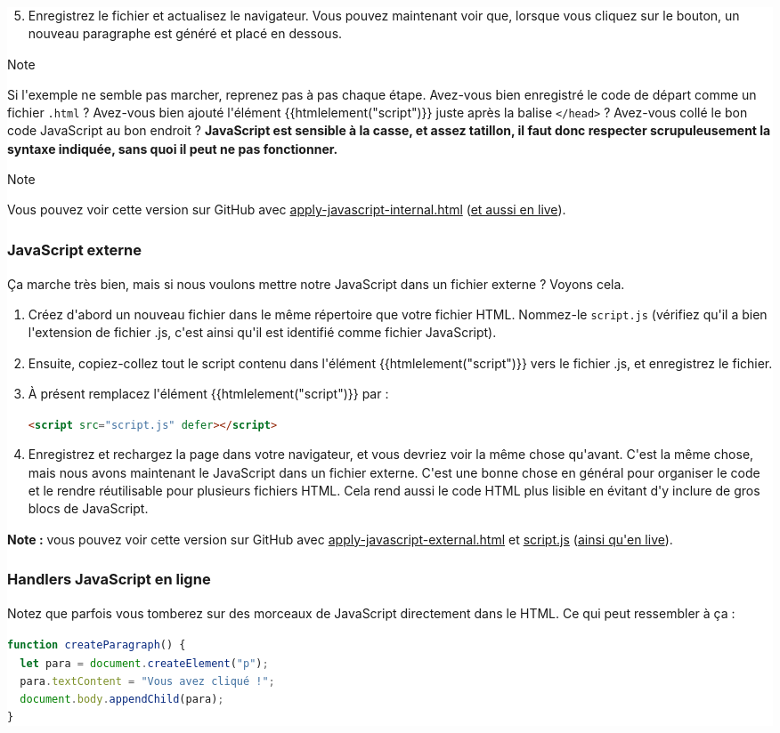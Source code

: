 5. Enregistrez le fichier et actualisez le navigateur. Vous pouvez maintenant voir que, lorsque vous cliquez sur le bouton, un nouveau paragraphe est généré et placé en dessous.

> [!NOTE]
> Si l'exemple ne semble pas marcher, reprenez pas à pas chaque étape. Avez-vous bien enregistré le code de départ comme un fichier `.html`&nbsp;? Avez-vous bien ajouté l'élément {{htmlelement("script")}} juste après la balise `</head>`&nbsp;? Avez-vous collé le bon code JavaScript au bon endroit&nbsp;? **JavaScript est sensible à la casse, et assez tatillon, il faut donc respecter scrupuleusement la syntaxe indiquée, sans quoi il peut ne pas fonctionner.**

> [!NOTE]
> Vous pouvez voir cette version sur GitHub avec [apply-javascript-internal.html](https://github.com/mdn/learning-area/blob/master/javascript/introduction-to-js-1/what-is-js/apply-javascript-internal.html) ([et aussi en live](https://mdn.github.io/learning-area/javascript/introduction-to-js-1/what-is-js/apply-javascript-internal.html)).

### JavaScript externe

Ça marche très bien, mais si nous voulons mettre notre JavaScript dans un fichier externe&nbsp;? Voyons cela.

1. Créez d'abord un nouveau fichier dans le même répertoire que votre fichier HTML. Nommez-le `script.js` (vérifiez qu'il a bien l'extension de fichier .js, c'est ainsi qu'il est identifié comme fichier JavaScript).
2. Ensuite, copiez-collez tout le script contenu dans l'élément {{htmlelement("script")}} vers le fichier .js, et enregistrez le fichier.
3. À présent remplacez l'élément {{htmlelement("script")}} par&nbsp;:

   ```html
   <script src="script.js" defer></script>
   ```

4. Enregistrez et rechargez la page dans votre navigateur, et vous devriez voir la même chose qu'avant. C'est la même chose, mais nous avons maintenant le JavaScript dans un fichier externe. C'est une bonne chose en général pour organiser le code et le rendre réutilisable pour plusieurs fichiers HTML. Cela rend aussi le code HTML plus lisible en évitant d'y inclure de gros blocs de JavaScript.

**Note :** vous pouvez voir cette version sur GitHub avec [apply-javascript-external.html](https://github.com/mdn/learning-area/blob/master/javascript/introduction-to-js-1/what-is-js/apply-javascript-external.html) et [script.js](https://github.com/mdn/learning-area/blob/master/javascript/introduction-to-js-1/what-is-js/script.js) ([ainsi qu'en live](https://mdn.github.io/learning-area/javascript/introduction-to-js-1/what-is-js/apply-javascript-external.html)).

### Handlers JavaScript en ligne

Notez que parfois vous tomberez sur des morceaux de JavaScript directement dans le HTML. Ce qui peut ressembler à ça&nbsp;:

```js example-bad
function createParagraph() {
  let para = document.createElement("p");
  para.textContent = "Vous avez cliqué !";
  document.body.appendChild(para);
}
```
